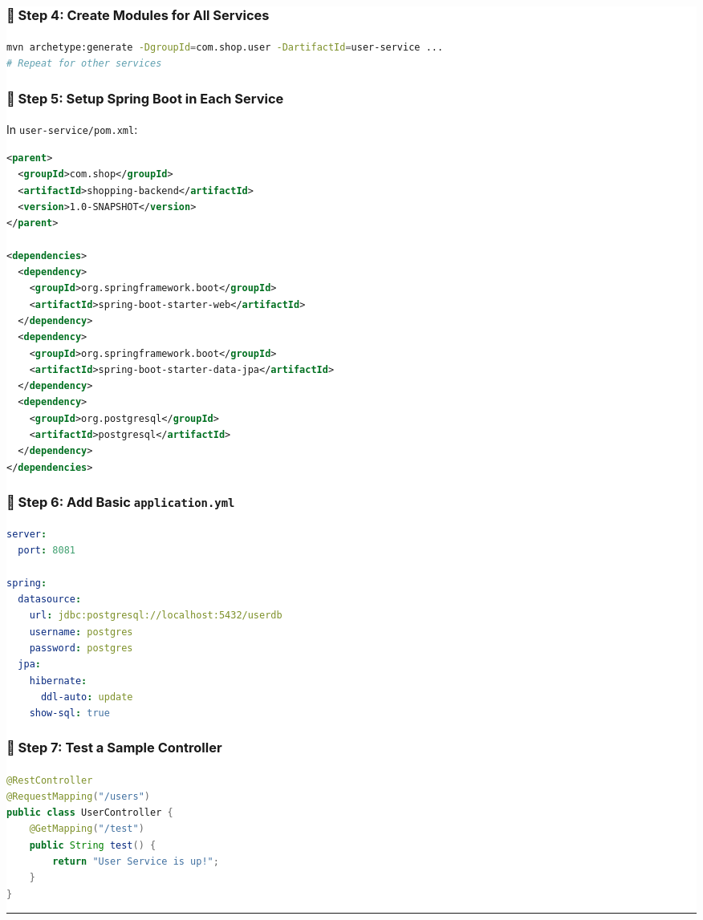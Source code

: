 ### 🔹 Step 4: Create Modules for All Services
```bash
mvn archetype:generate -DgroupId=com.shop.user -DartifactId=user-service ...
# Repeat for other services
```

### 🔹 Step 5: Setup Spring Boot in Each Service
In `user-service/pom.xml`:
```xml
<parent>
  <groupId>com.shop</groupId>
  <artifactId>shopping-backend</artifactId>
  <version>1.0-SNAPSHOT</version>
</parent>

<dependencies>
  <dependency>
    <groupId>org.springframework.boot</groupId>
    <artifactId>spring-boot-starter-web</artifactId>
  </dependency>
  <dependency>
    <groupId>org.springframework.boot</groupId>
    <artifactId>spring-boot-starter-data-jpa</artifactId>
  </dependency>
  <dependency>
    <groupId>org.postgresql</groupId>
    <artifactId>postgresql</artifactId>
  </dependency>
</dependencies>
```

### 🔹 Step 6: Add Basic `application.yml`
```yaml
server:
  port: 8081

spring:
  datasource:
    url: jdbc:postgresql://localhost:5432/userdb
    username: postgres
    password: postgres
  jpa:
    hibernate:
      ddl-auto: update
    show-sql: true
```

### 🔹 Step 7: Test a Sample Controller
```java
@RestController
@RequestMapping("/users")
public class UserController {
    @GetMapping("/test")
    public String test() {
        return "User Service is up!";
    }
}
```

---